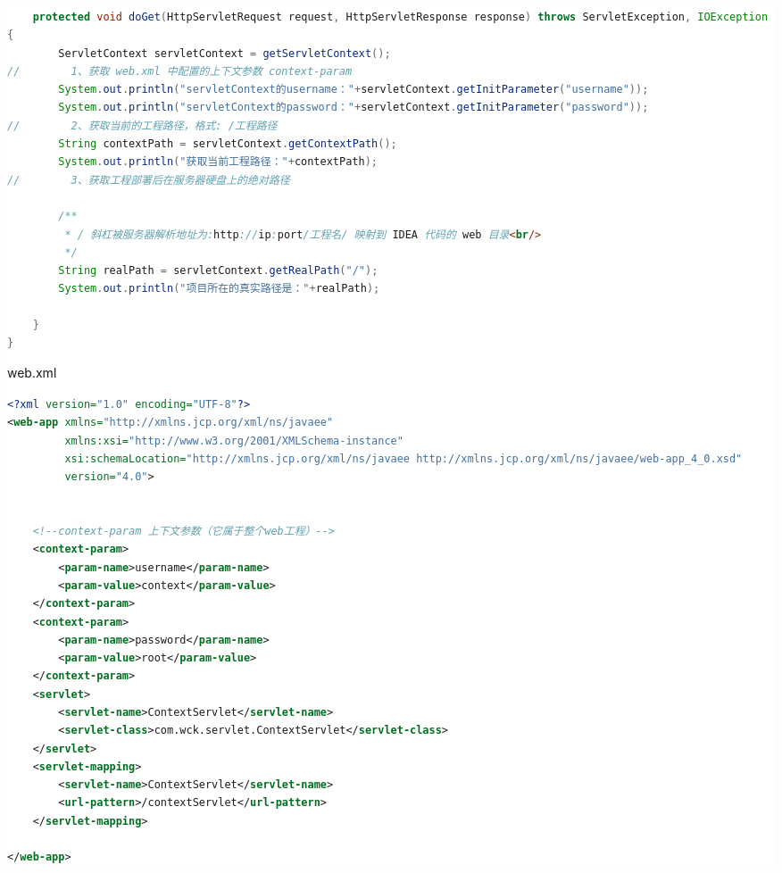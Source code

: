 ```java
    protected void doGet(HttpServletRequest request, HttpServletResponse response) throws ServletException, IOException {
        ServletContext servletContext = getServletContext();
//        1、获取 web.xml 中配置的上下文参数 context-param
        System.out.println("servletContext的username："+servletContext.getInitParameter("username"));
        System.out.println("servletContext的password："+servletContext.getInitParameter("password"));
//        2、获取当前的工程路径，格式: /工程路径
        String contextPath = servletContext.getContextPath();
        System.out.println("获取当前工程路径："+contextPath);
//        3、获取工程部署后在服务器硬盘上的绝对路径

        /**
         * / 斜杠被服务器解析地址为:http://ip:port/工程名/ 映射到 IDEA 代码的 web 目录<br/>
         */
        String realPath = servletContext.getRealPath("/");
        System.out.println("项目所在的真实路径是："+realPath);

    }
}

```

web.xml

```xml
<?xml version="1.0" encoding="UTF-8"?>
<web-app xmlns="http://xmlns.jcp.org/xml/ns/javaee"
         xmlns:xsi="http://www.w3.org/2001/XMLSchema-instance"
         xsi:schemaLocation="http://xmlns.jcp.org/xml/ns/javaee http://xmlns.jcp.org/xml/ns/javaee/web-app_4_0.xsd"
         version="4.0">


    <!--context-param 上下文参数（它属于整个web工程）-->
    <context-param>
        <param-name>username</param-name>
        <param-value>context</param-value>
    </context-param>
    <context-param>
        <param-name>password</param-name>
        <param-value>root</param-value>
    </context-param>
    <servlet>
        <servlet-name>ContextServlet</servlet-name>
        <servlet-class>com.wck.servlet.ContextServlet</servlet-class>
    </servlet>
    <servlet-mapping>
        <servlet-name>ContextServlet</servlet-name>
        <url-pattern>/contextServlet</url-pattern>
    </servlet-mapping>

</web-app>
```
